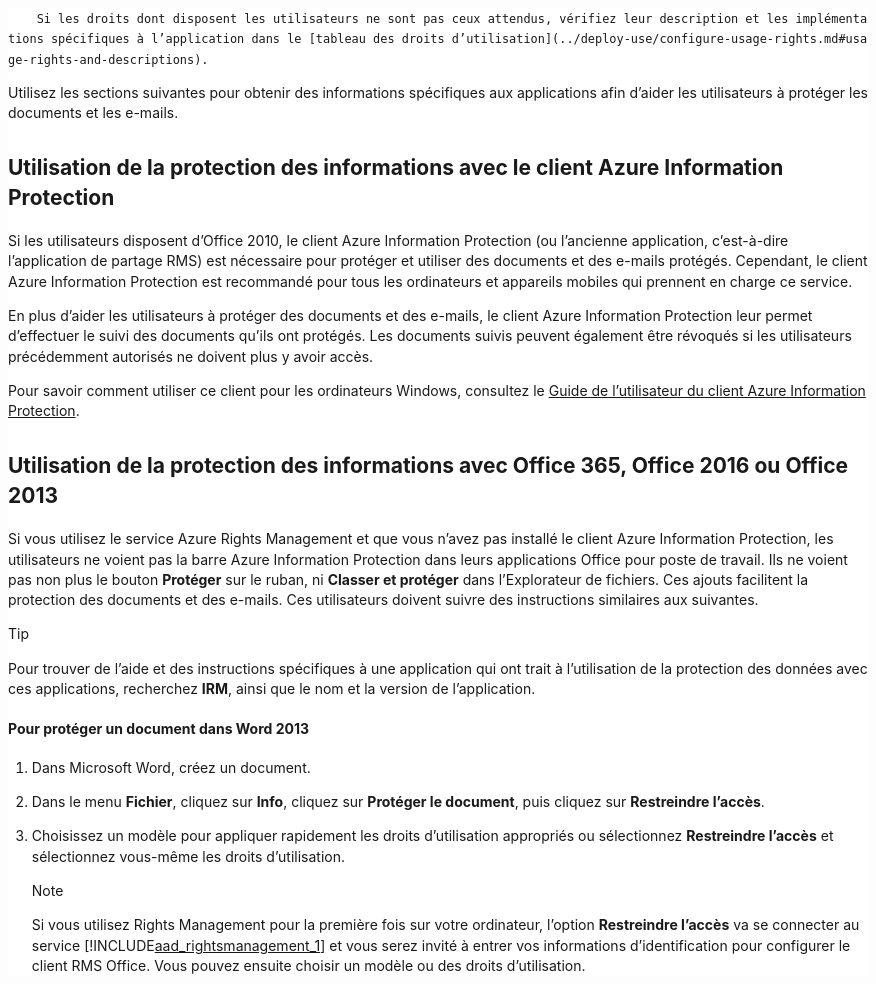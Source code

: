         Si les droits dont disposent les utilisateurs ne sont pas ceux attendus, vérifiez leur description et les implémentations spécifiques à l’application dans le [tableau des droits d’utilisation](../deploy-use/configure-usage-rights.md#usage-rights-and-descriptions).

Utilisez les sections suivantes pour obtenir des informations spécifiques aux applications afin d’aider les utilisateurs à protéger les documents et les e-mails.

## <a name="using-information-protection-with-the-azure-information-protection-client"></a>Utilisation de la protection des informations avec le client Azure Information Protection

Si les utilisateurs disposent d’Office 2010, le client Azure Information Protection (ou l’ancienne application, c’est-à-dire l’application de partage RMS) est nécessaire pour protéger et utiliser des documents et des e-mails protégés. Cependant, le client Azure Information Protection est recommandé pour tous les ordinateurs et appareils mobiles qui prennent en charge ce service.

En plus d’aider les utilisateurs à protéger des documents et des e-mails, le client Azure Information Protection leur permet d’effectuer le suivi des documents qu’ils ont protégés. Les documents suivis peuvent également être révoqués si les utilisateurs précédemment autorisés ne doivent plus y avoir accès.

Pour savoir comment utiliser ce client pour les ordinateurs Windows, consultez le [Guide de l’utilisateur du client Azure Information Protection](../rms-client/client-user-guide.md).


## <a name="using-information-protection-with-office-365-office-2016-or-office-2013"></a>Utilisation de la protection des informations avec Office 365, Office 2016 ou Office 2013
Si vous utilisez le service Azure Rights Management et que vous n’avez pas installé le client Azure Information Protection, les utilisateurs ne voient pas la barre Azure Information Protection dans leurs applications Office pour poste de travail. Ils ne voient pas non plus le bouton **Protéger** sur le ruban, ni **Classer et protéger** dans l’Explorateur de fichiers. Ces ajouts facilitent la protection des documents et des e-mails. Ces utilisateurs doivent suivre des instructions similaires aux suivantes.

> [!TIP]
> Pour trouver de l’aide et des instructions spécifiques à une application qui ont trait à l’utilisation de la protection des données avec ces applications, recherchez **IRM**, ainsi que le nom et la version de l’application.

#### <a name="to-protect-a-document-in-word-2013"></a>Pour protéger un document dans Word 2013

1.  Dans Microsoft Word, créez un document.

2.  Dans le menu **Fichier**, cliquez sur **Info**, cliquez sur **Protéger le document**, puis cliquez sur **Restreindre l’accès**.

3. Choisissez un modèle pour appliquer rapidement les droits d’utilisation appropriés ou sélectionnez **Restreindre l’accès** et sélectionnez vous-même les droits d’utilisation.

    > [!NOTE]
    > Si vous utilisez Rights Management pour la première fois sur votre ordinateur, l’option **Restreindre l’accès** va se connecter au service [!INCLUDE[aad_rightsmanagement_1](../includes/aad_rightsmanagement_1_md.md)] et vous serez invité à entrer vos informations d’identification pour configurer le client RMS Office. Vous pouvez ensuite choisir un modèle ou des droits d’utilisation.

